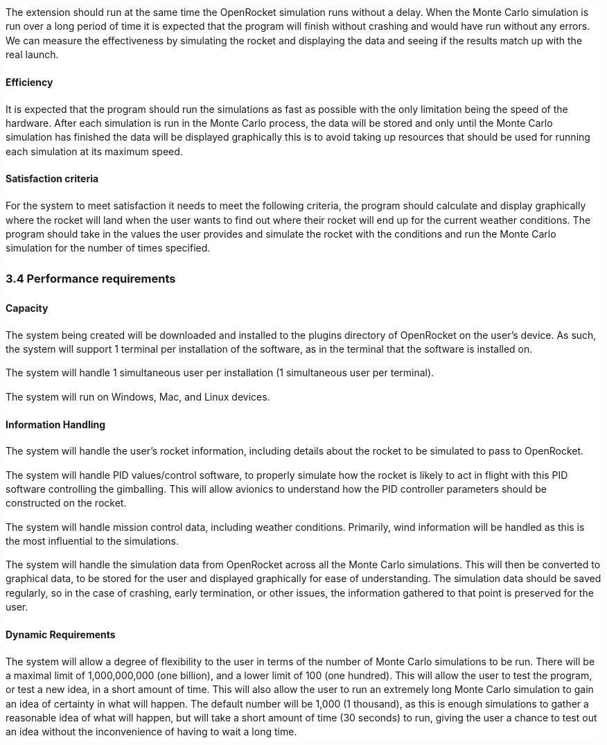 The extension should run at the same time the OpenRocket simulation runs without a delay.
When the Monte Carlo simulation is run over a long period of time it is expected that the program will finish without crashing and would have run without any errors. We can measure the effectiveness by simulating the rocket and displaying the data and seeing if the results match up with the real launch.

#### Efficiency

It is expected that the program should run the simulations as fast as possible with the only limitation being the speed of the hardware.
After each simulation is run in the Monte Carlo process, the data will be stored and only until the Monte Carlo simulation has finished the data will be displayed graphically this is to avoid taking up resources that should be used for running each simulation at its maximum speed.

#### Satisfaction criteria

For the system to meet satisfaction it needs to meet the following criteria, the program should calculate and display graphically where the rocket will land when the user wants to find out where their rocket will end up for the current weather conditions.
The program should take in the values the user provides and simulate the rocket with the conditions and run the Monte Carlo simulation for the number of times specified.

### 3.4 Performance requirements

#### Capacity

The system being created will be downloaded and installed to the plugins directory of OpenRocket on the user’s device. As such, the system will support 1 terminal per installation of the software, as in the terminal that the software is installed on.

The system will handle 1 simultaneous user per installation (1 simultaneous user per terminal).

The system will run on Windows, Mac, and Linux devices.

#### Information Handling

The system will handle the user’s rocket information, including details about the rocket to be simulated to pass to OpenRocket.

The system will handle PID values/control software, to properly simulate how the rocket is likely to act in flight with this PID software controlling the gimballing. This will allow avionics to understand how the PID controller parameters should be constructed on the rocket.

The system will handle mission control data, including weather conditions. Primarily, wind information will be handled as this is the most influential to the simulations.

The system will handle the simulation data from OpenRocket across all the Monte Carlo simulations. This will then be converted to graphical data, to be stored for the user and displayed graphically for ease of understanding. The simulation data should be saved regularly, so in the case of crashing, early termination, or other issues, the information gathered to that point is preserved for the user.

#### Dynamic Requirements

The system will allow a degree of flexibility to the user in terms of the number of Monte Carlo simulations to be run. There will be a maximal limit of 1,000,000,000 (one billion), and a lower limit of 100 (one hundred). This will allow the user to test the program, or test a new idea, in a short amount of time. This will also allow the user to run an extremely long Monte Carlo simulation to gain an idea of certainty in what will happen. The default number will be 1,000 (1 thousand), as this is enough simulations to gather a reasonable idea of what will happen, but will take a short amount of time (30 seconds) to run, giving the user a chance to test out an idea without the inconvenience of having to wait a long time.
